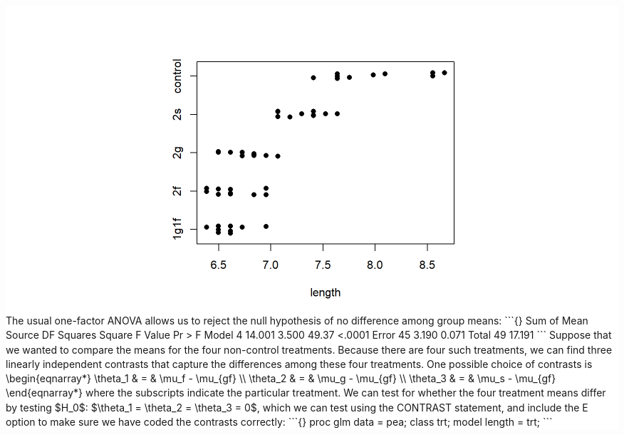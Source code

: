 <img src="05-OneFactorLayout_files/figure-html/unnamed-chunk-12-1.png" width="480" style="display: block; margin: auto;" />
The usual one-factor ANOVA allows us to reject the null hypothesis of no difference among group means:
```{}
                      Sum of       Mean
Source         DF    Squares     Square    F Value    Pr > F
Model           4     14.001      3.500      49.37    <.0001
Error          45      3.190      0.071
Total          49     17.191
```
Suppose that we wanted to compare the means for the four non-control treatments.  Because there are four such treatments, we can find three linearly independent contrasts that capture the differences among these four treatments.  One possible choice of contrasts is
\begin{eqnarray*}
	\theta_1 & = & \mu_f - \mu_{gf} \\
	\theta_2 & = & \mu_g - \mu_{gf} \\
	\theta_3 & = & \mu_s - \mu_{gf} 
\end{eqnarray*}
where the subscripts indicate the particular treatment.  We can test for whether the four treatment means differ by testing $H_0$: $\theta_1 = \theta_2 = \theta_3 = 0$, which we can test using the CONTRAST statement, and include the E option to make sure we have coded the contrasts correctly:
```{}
proc glm data = pea;
  class trt;
  model length = trt;
```